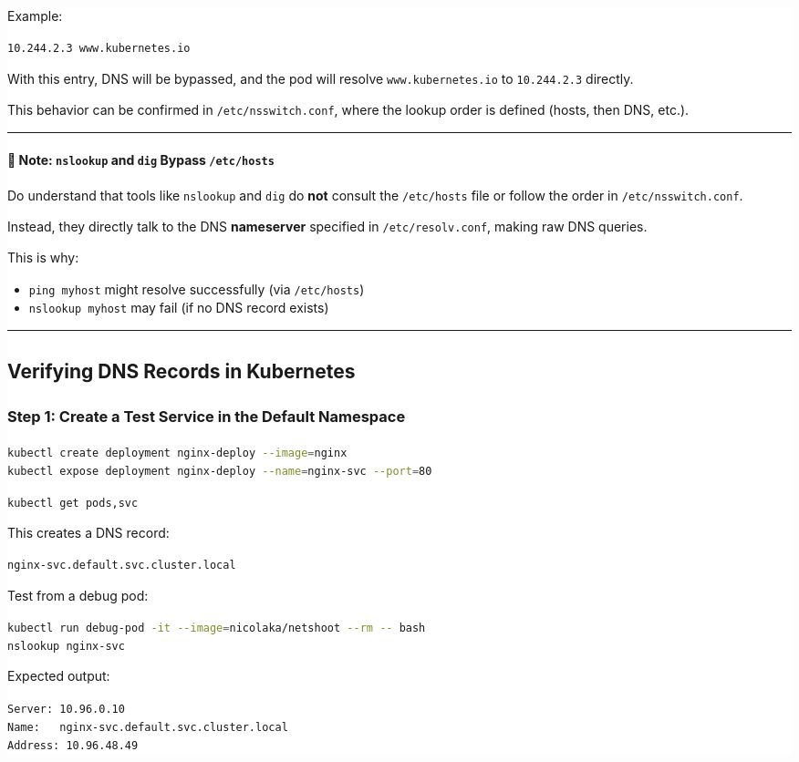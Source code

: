 Example:

```bash
10.244.2.3 www.kubernetes.io
```

With this entry, DNS will be bypassed, and the pod will resolve `www.kubernetes.io` to `10.244.2.3` directly.

This behavior can be confirmed in `/etc/nsswitch.conf`, where the lookup order is defined (hosts, then DNS, etc.).

---

#### 📌 Note: `nslookup` and `dig` Bypass `/etc/hosts`

Do understand that tools like `nslookup` and `dig` do **not** consult the `/etc/hosts` file or follow the order in `/etc/nsswitch.conf`.

Instead, they directly talk to the DNS **nameserver** specified in `/etc/resolv.conf`, making raw DNS queries.

This is why:

* `ping myhost` might resolve successfully (via `/etc/hosts`)
* `nslookup myhost` may fail (if no DNS record exists)

---



## Verifying DNS Records in Kubernetes

### Step 1: Create a Test Service in the Default Namespace

```bash
kubectl create deployment nginx-deploy --image=nginx
kubectl expose deployment nginx-deploy --name=nginx-svc --port=80
```

```bash
kubectl get pods,svc
```

This creates a DNS record:

```
nginx-svc.default.svc.cluster.local
```

Test from a debug pod:

```bash
kubectl run debug-pod -it --image=nicolaka/netshoot --rm -- bash
nslookup nginx-svc
```

Expected output:

```
Server: 10.96.0.10
Name:   nginx-svc.default.svc.cluster.local
Address: 10.96.48.49
```

